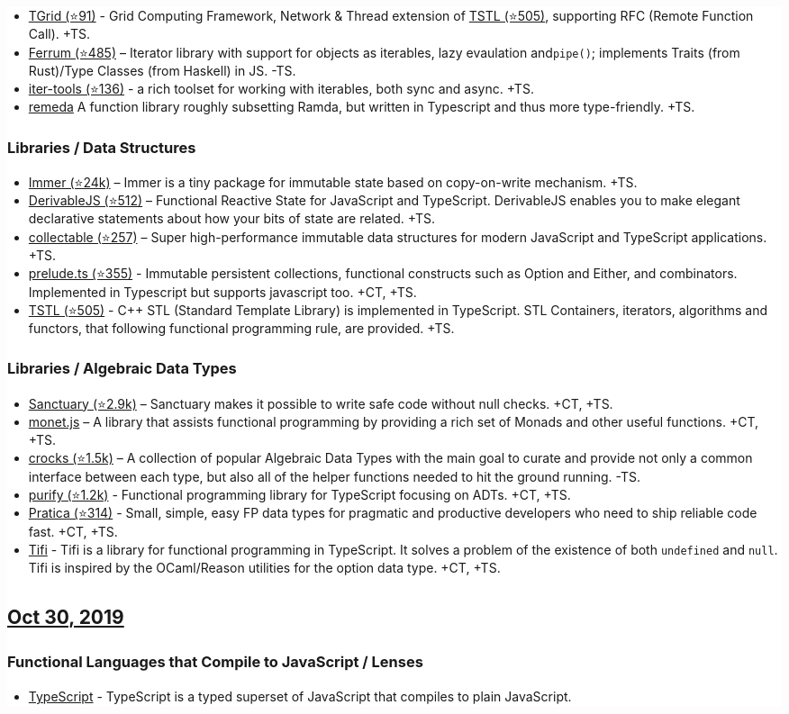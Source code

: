 *   [TGrid (⭐91)](https://github.com/samchon/tgrid) - Grid Computing Framework, Network & Thread extension of [TSTL (⭐505)](https://github.com/samchon/tstl), supporting RFC (Remote Function Call). +TS.
*   [Ferrum (⭐485)](https://github.com/adobe/ferrum) – Iterator library with support for objects as iterables, lazy evaulation and`pipe()`; implements Traits (from Rust)/Type Classes (from Haskell) in JS. -TS.
*   [iter-tools (⭐136)](https://github.com/iter-tools/iter-tools) - a rich toolset for working with iterables, both sync and async. +TS.
*   [remeda](https://remedajs.com/) A function library roughly subsetting Ramda, but written in Typescript and thus more type-friendly. +TS.

### Libraries / Data Structures

*   [Immer (⭐24k)](https://github.com/mweststrate/immer) – Immer is a tiny package for immutable state based on copy-on-write mechanism. +TS.
*   [DerivableJS (⭐512)](https://github.com/ds300/derivablejs) – Functional Reactive State for JavaScript and TypeScript. DerivableJS enables you to make elegant declarative statements about how your bits of state are related. +TS.
*   [collectable (⭐257)](https://github.com/frptools/collectable) – Super high-performance immutable data structures for modern JavaScript and TypeScript applications. +TS.
*   [prelude.ts (⭐355)](https://github.com/emmanueltouzery/prelude.ts) - Immutable persistent collections, functional constructs such as Option and Either, and combinators. Implemented in Typescript but supports javascript too.  +CT, +TS.
*   [TSTL (⭐505)](https://github.com/samchon/tstl) - C++ STL (Standard Template Library) is implemented in TypeScript. STL Containers, iterators, algorithms and functors, that following functional programming rule, are provided. +TS.

### Libraries / Algebraic Data Types

*   [Sanctuary (⭐2.9k)](https://github.com/plaid/sanctuary) – Sanctuary makes it possible to write safe code without null checks.  +CT, +TS.
*   [monet.js](http://cwmyers.github.io/monet.js/) – A library that assists functional programming by providing a rich set of Monads and other useful functions.  +CT, +TS.
*   [crocks (⭐1.5k)](https://github.com/evilsoft/crocks) – A collection of popular Algebraic Data Types with the main goal to curate and provide not only a common interface between each type, but also all of the helper functions needed to hit the ground running. -TS.
*   [purify (⭐1.2k)](https://github.com/gigobyte/purify) - Functional programming library for TypeScript focusing on ADTs.  +CT, +TS.
*   [Pratica (⭐314)](https://github.com/rametta/pratica) - Small, simple, easy FP data types for pragmatic and productive developers who need to ship reliable code fast.  +CT, +TS.
*   [Tifi](https://github.com/mobily/tifi) - Tifi is a library for functional programming in TypeScript. It solves a problem of the existence of both `undefined` and `null`. Tifi is inspired by the OCaml/Reason utilities for the option data type. +CT, +TS.

## [Oct 30, 2019](/content/2019/10/30/README.md)

### Functional Languages that Compile to JavaScript / Lenses

*   [TypeScript](https://www.typescriptlang.org/) - TypeScript is a typed superset of JavaScript that compiles to plain JavaScript.
